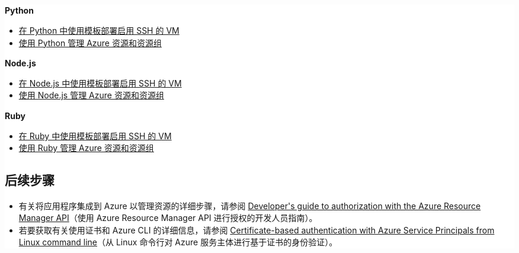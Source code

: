 **Python**

* [在 Python 中使用模板部署启用 SSH 的 VM](https://github.com/Azure-Samples/resource-manager-python-template-deployment/)
* [使用 Python 管理 Azure 资源和资源组](https://github.com/Azure-Samples/resource-manager-python-resources-and-groups/)

**Node.js**

* [在 Node.js 中使用模板部署启用 SSH 的 VM](https://github.com/Azure-Samples/resource-manager-node-template-deployment/)
* [使用 Node.js 管理 Azure 资源和资源组](https://github.com/Azure-Samples/resource-manager-node-resources-and-groups/)

**Ruby**

* [在 Ruby 中使用模板部署启用 SSH 的 VM](https://github.com/Azure-Samples/resource-manager-ruby-template-deployment/)
* [使用 Ruby 管理 Azure 资源和资源组](https://github.com/Azure-Samples/resource-manager-ruby-resources-and-groups/)

## 后续步骤
* 有关将应用程序集成到 Azure 以管理资源的详细步骤，请参阅 [Developer's guide to authorization with the Azure Resource Manager API](./resource-manager-api-authentication.md)（使用 Azure Resource Manager API 进行授权的开发人员指南）。
* 若要获取有关使用证书和 Azure CLI 的详细信息，请参阅 [Certificate-based authentication with Azure Service Principals from Linux command line](http://blogs.msdn.com/b/arsen/archive/2015/09/18/certificate-based-auth-with-azure-service-principals-from-linux-command-line.aspx)（从 Linux 命令行对 Azure 服务主体进行基于证书的身份验证）。


